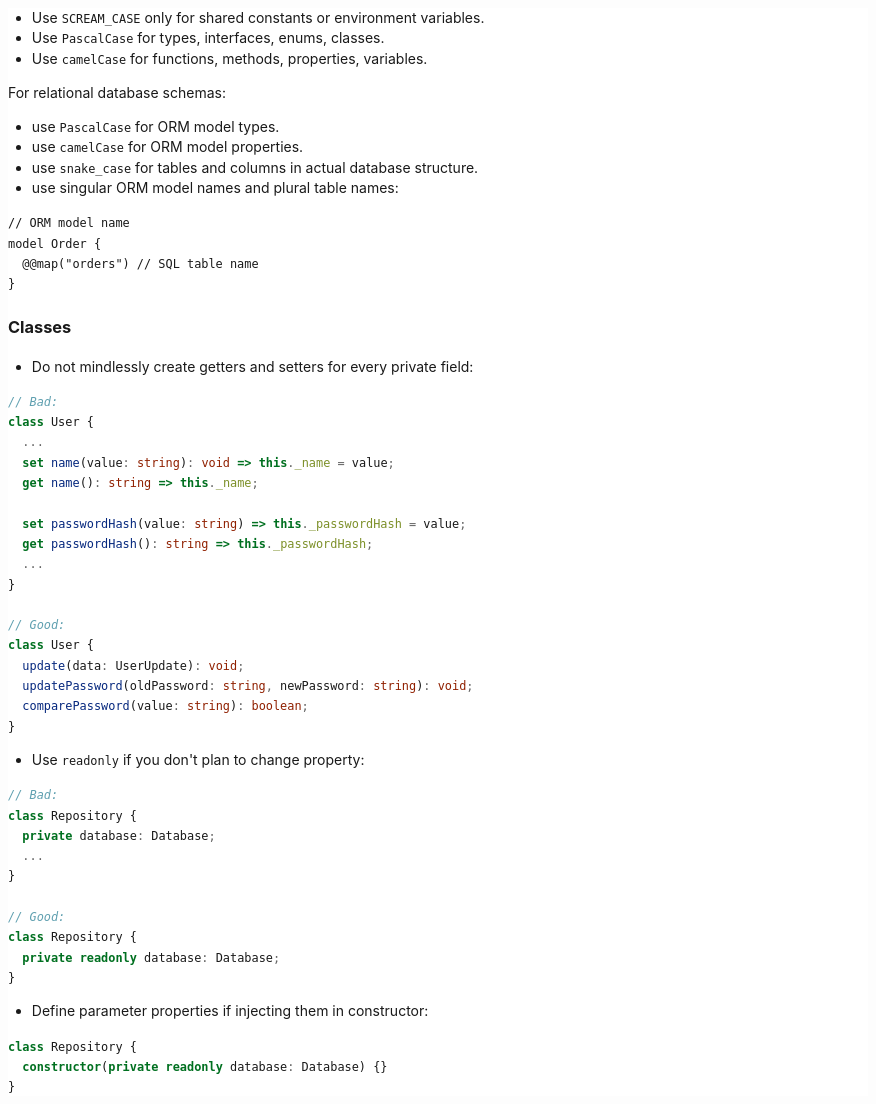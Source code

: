 - Use `SCREAM_CASE` only for shared constants or environment variables.
- Use `PascalCase` for types, interfaces, enums, classes.
- Use `camelCase` for functions, methods, properties, variables.

For relational database schemas: 
- use `PascalCase` for ORM model types.
- use `camelCase` for ORM model properties.
- use `snake_case` for tables and columns in actual database structure.
- use singular ORM model names and plural table names:
```prisma
// ORM model name
model Order {
  @@map("orders") // SQL table name
}
```

### Classes

- Do not mindlessly create getters and setters for every private field:
```typescript
// Bad:
class User {
  ...
  set name(value: string): void => this._name = value;
  get name(): string => this._name;

  set passwordHash(value: string) => this._passwordHash = value;
  get passwordHash(): string => this._passwordHash;
  ...
}

// Good:
class User {
  update(data: UserUpdate): void;
  updatePassword(oldPassword: string, newPassword: string): void;
  comparePassword(value: string): boolean;
}
```

- Use `readonly` if you don't plan to change property:
```typescript
// Bad:
class Repository {
  private database: Database;
  ...
}

// Good:
class Repository {
  private readonly database: Database;
}
```

- Define parameter properties if injecting them in constructor:
```typescript
class Repository {
  constructor(private readonly database: Database) {}
}
```
